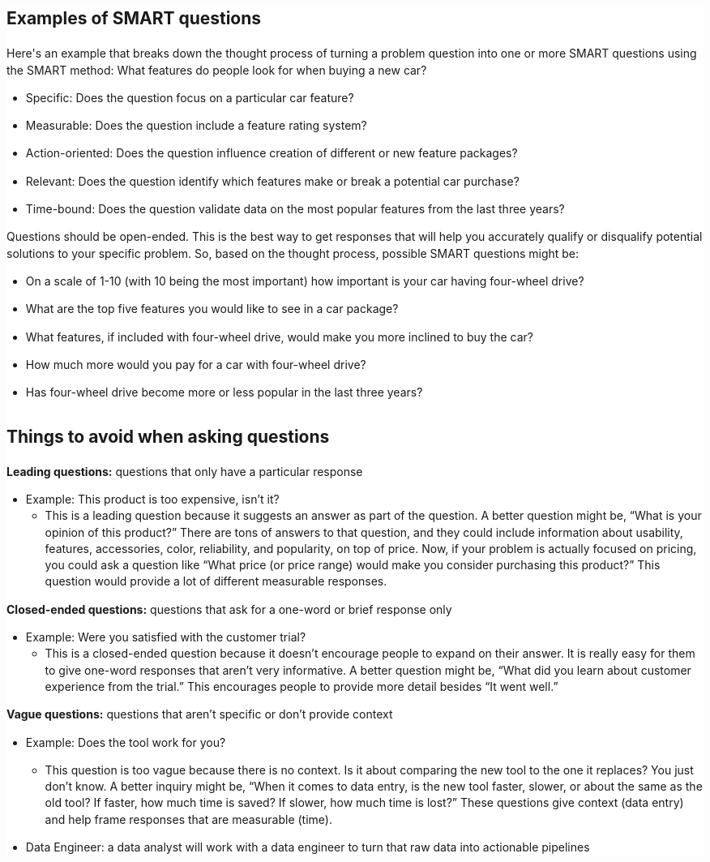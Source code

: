 
## Examples of SMART questions

Here's an example that breaks down the thought process of turning a problem question into one or more SMART questions using the SMART method: What features do people look for when buying a new car?

* Specific: Does the question focus on a particular car feature?

* Measurable: Does the question include a feature rating system?

* Action-oriented: Does the question influence creation of different or new feature packages?

* Relevant: Does the question identify which features make or break a potential car purchase?

* Time-bound: Does the question validate data on the most popular features from the last three years? 


Questions should be open-ended. This is the best way to get responses that will help you accurately qualify or disqualify potential solutions to your specific problem. So, based on the thought process, possible SMART questions might be:

* On a scale of 1-10 (with 10 being the most important) how important is your car having four-wheel drive?

* What are the top five features you would like to see in a car package?

* What features, if included with four-wheel drive, would make you more inclined to buy the car?

* How much more would you pay for a car with four-wheel drive?

* Has four-wheel drive become more or less popular in the last three years?


## Things to avoid when asking questions

**Leading questions:** questions that only have a particular response

* Example: This product is too expensive, isn’t it?
    * This is a leading question because it suggests an answer as part of the question. A better question might be, “What is your opinion of this product?” There are tons of answers to that question, and they could include information about usability, features, accessories, color, reliability, and popularity, on top of price. Now, if your problem is actually focused on pricing, you could ask a question like “What price (or price range) would make you consider purchasing this product?” This question would provide a lot of different measurable responses.

**Closed-ended questions:** questions that ask for a one-word or brief response only

* Example: Were you satisfied with the customer trial?
    * This is a closed-ended question because it doesn’t encourage people to expand on their answer. It is really easy for them to give one-word responses that aren’t very informative. A better question might be, “What did you learn about customer experience from the trial.” This encourages people to provide more detail besides “It went well.”

**Vague questions:** questions that aren’t specific or don’t provide context

* Example: Does the tool work for you?
    * This question is too vague because there is no context. Is it about comparing the new tool to the one it replaces? You just don’t know. A better inquiry might be, “When it comes to data entry, is the new tool faster, slower, or about the same as the old tool? If faster, how much time is saved? If slower, how much time is lost?” These questions give context (data entry) and help frame responses that are measurable (time).

* Data Engineer: a data analyst will work with a data engineer to turn that raw data into actionable pipelines